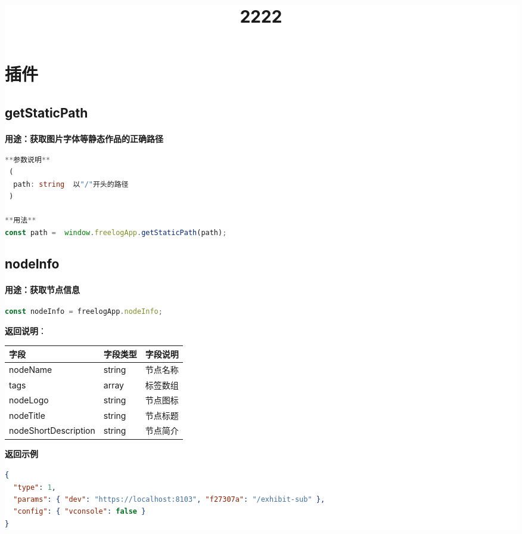 ﻿---
outline: deep
title: 2222
---

# 插件

## getStaticPath

**用途：获取图片字体等静态作品的正确路径**

```ts
**参数说明**
 (
  path: string  以"/"开头的路径
 )

**用法**
const path =  window.freelogApp.getStaticPath(path);
```

## nodeInfo

**用途：获取节点信息**

```ts
const nodeInfo = freelogApp.nodeInfo;
```

**返回说明**：

| 字段                 | 字段类型 | 字段说明 |
| :------------------- | :------- | :------- |
| nodeName             | string   | 节点名称 |
| tags                 | array    | 标签数组 |
| nodeLogo             | string   | 节点图标 |
| nodeTitle            | string   | 节点标题 |
| nodeShortDescription | string   | 节点简介 |



**返回示例**

```json
{
  "type": 1,
  "params": { "dev": "https://localhost:8103", "f27307a": "/exhibit-sub" },
  "config": { "vconsole": false }
}
```
